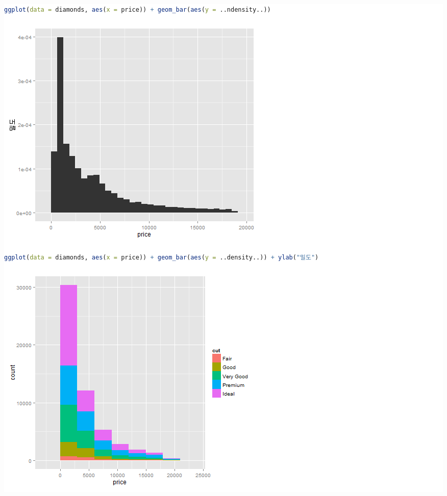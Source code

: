 ```r
ggplot(data = diamonds, aes(x = price)) + geom_bar(aes(y = ..ndensity..))
```

![plot of chunk ggplot2](figure/ggplot213.png) 

```r
ggplot(data = diamonds, aes(x = price)) + geom_bar(aes(y = ..density..)) + ylab("밀도")
```

![plot of chunk ggplot2](figure/ggplot214.png) 
